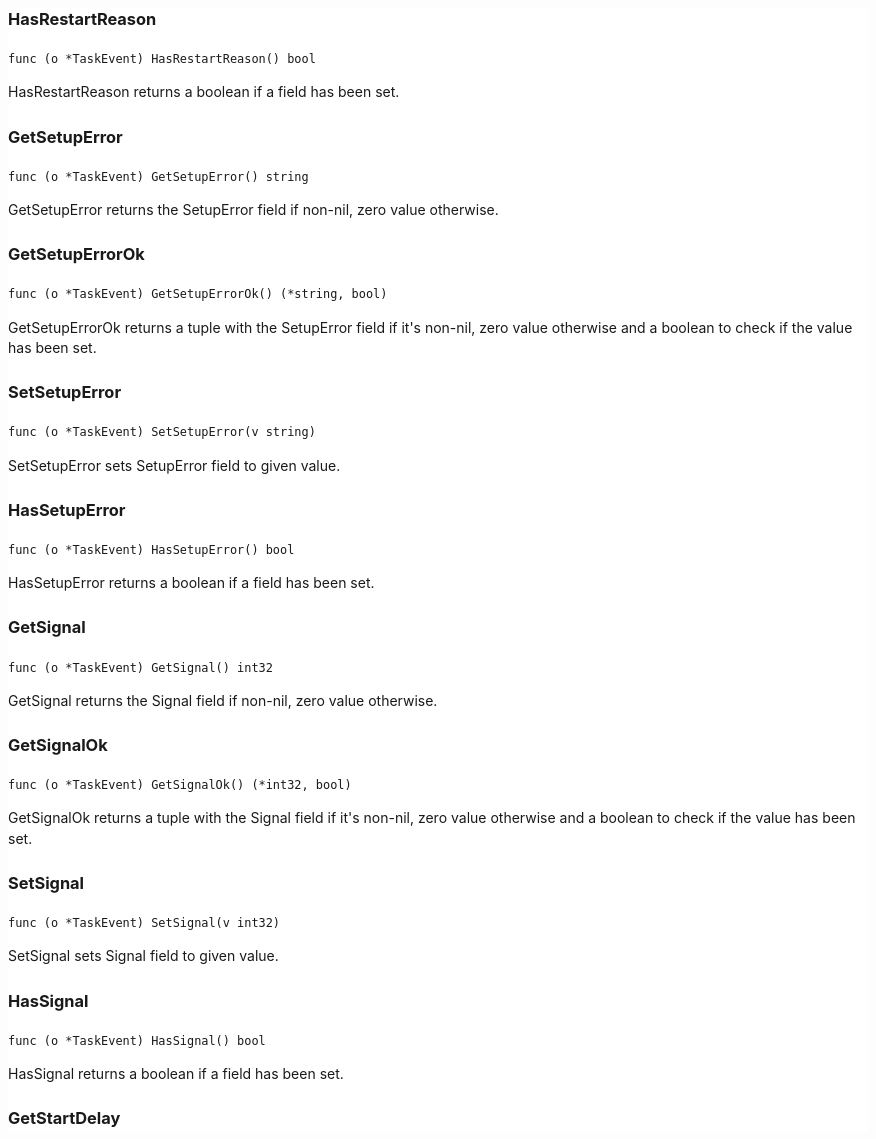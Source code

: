 ### HasRestartReason

`func (o *TaskEvent) HasRestartReason() bool`

HasRestartReason returns a boolean if a field has been set.

### GetSetupError

`func (o *TaskEvent) GetSetupError() string`

GetSetupError returns the SetupError field if non-nil, zero value otherwise.

### GetSetupErrorOk

`func (o *TaskEvent) GetSetupErrorOk() (*string, bool)`

GetSetupErrorOk returns a tuple with the SetupError field if it's non-nil, zero value otherwise
and a boolean to check if the value has been set.

### SetSetupError

`func (o *TaskEvent) SetSetupError(v string)`

SetSetupError sets SetupError field to given value.

### HasSetupError

`func (o *TaskEvent) HasSetupError() bool`

HasSetupError returns a boolean if a field has been set.

### GetSignal

`func (o *TaskEvent) GetSignal() int32`

GetSignal returns the Signal field if non-nil, zero value otherwise.

### GetSignalOk

`func (o *TaskEvent) GetSignalOk() (*int32, bool)`

GetSignalOk returns a tuple with the Signal field if it's non-nil, zero value otherwise
and a boolean to check if the value has been set.

### SetSignal

`func (o *TaskEvent) SetSignal(v int32)`

SetSignal sets Signal field to given value.

### HasSignal

`func (o *TaskEvent) HasSignal() bool`

HasSignal returns a boolean if a field has been set.

### GetStartDelay
